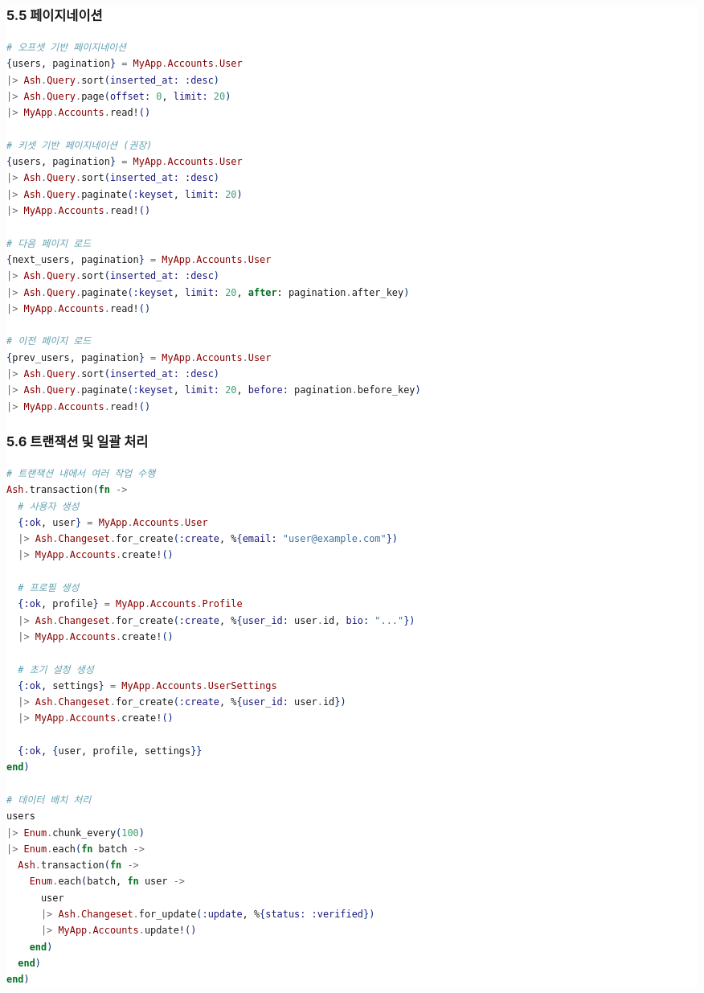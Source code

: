 ### 5.5 페이지네이션

```elixir
# 오프셋 기반 페이지네이션
{users, pagination} = MyApp.Accounts.User
|> Ash.Query.sort(inserted_at: :desc)
|> Ash.Query.page(offset: 0, limit: 20)
|> MyApp.Accounts.read!()

# 키셋 기반 페이지네이션 (권장)
{users, pagination} = MyApp.Accounts.User
|> Ash.Query.sort(inserted_at: :desc)
|> Ash.Query.paginate(:keyset, limit: 20)
|> MyApp.Accounts.read!()

# 다음 페이지 로드
{next_users, pagination} = MyApp.Accounts.User
|> Ash.Query.sort(inserted_at: :desc)
|> Ash.Query.paginate(:keyset, limit: 20, after: pagination.after_key)
|> MyApp.Accounts.read!()

# 이전 페이지 로드
{prev_users, pagination} = MyApp.Accounts.User
|> Ash.Query.sort(inserted_at: :desc)
|> Ash.Query.paginate(:keyset, limit: 20, before: pagination.before_key)
|> MyApp.Accounts.read!()
```

### 5.6 트랜잭션 및 일괄 처리

```elixir
# 트랜잭션 내에서 여러 작업 수행
Ash.transaction(fn ->
  # 사용자 생성
  {:ok, user} = MyApp.Accounts.User
  |> Ash.Changeset.for_create(:create, %{email: "user@example.com"})
  |> MyApp.Accounts.create!()

  # 프로필 생성
  {:ok, profile} = MyApp.Accounts.Profile
  |> Ash.Changeset.for_create(:create, %{user_id: user.id, bio: "..."})
  |> MyApp.Accounts.create!()

  # 초기 설정 생성
  {:ok, settings} = MyApp.Accounts.UserSettings
  |> Ash.Changeset.for_create(:create, %{user_id: user.id})
  |> MyApp.Accounts.create!()

  {:ok, {user, profile, settings}}
end)

# 데이터 배치 처리
users
|> Enum.chunk_every(100)
|> Enum.each(fn batch ->
  Ash.transaction(fn ->
    Enum.each(batch, fn user ->
      user
      |> Ash.Changeset.for_update(:update, %{status: :verified})
      |> MyApp.Accounts.update!()
    end)
  end)
end)
```
